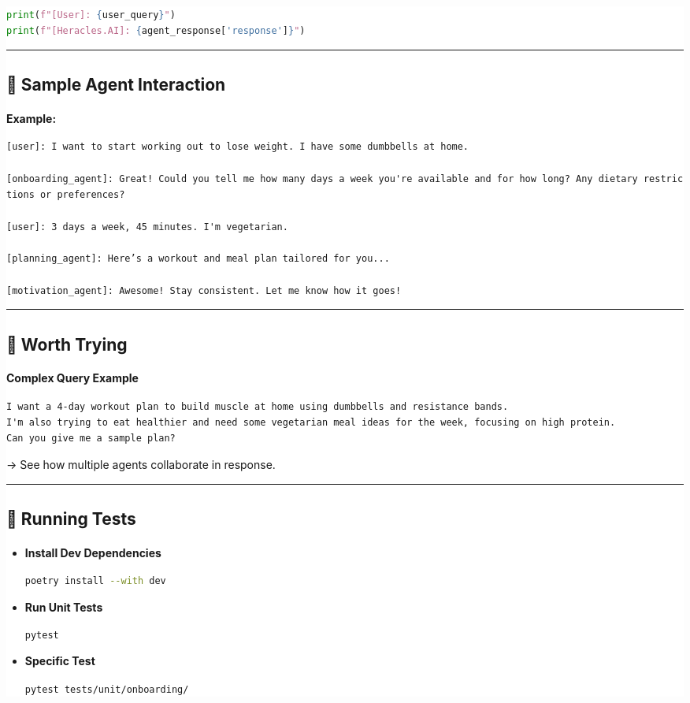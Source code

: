 ```python
print(f"[User]: {user_query}")
print(f"[Heracles.AI]: {agent_response['response']}")
```

---

## 💬 Sample Agent Interaction

**Example:**
```
[user]: I want to start working out to lose weight. I have some dumbbells at home.

[onboarding_agent]: Great! Could you tell me how many days a week you're available and for how long? Any dietary restrictions or preferences?

[user]: 3 days a week, 45 minutes. I'm vegetarian.

[planning_agent]: Here’s a workout and meal plan tailored for you...

[motivation_agent]: Awesome! Stay consistent. Let me know how it goes!
```

---

## 🌱 Worth Trying

**Complex Query Example**
```
I want a 4-day workout plan to build muscle at home using dumbbells and resistance bands. 
I'm also trying to eat healthier and need some vegetarian meal ideas for the week, focusing on high protein.
Can you give me a sample plan?
```
→ See how multiple agents collaborate in response.

---

## 🧪 Running Tests

- **Install Dev Dependencies**
  ```bash
  poetry install --with dev
  ```

- **Run Unit Tests**
  ```bash
  pytest
  ```

- **Specific Test**
  ```bash
  pytest tests/unit/onboarding/
  ```
